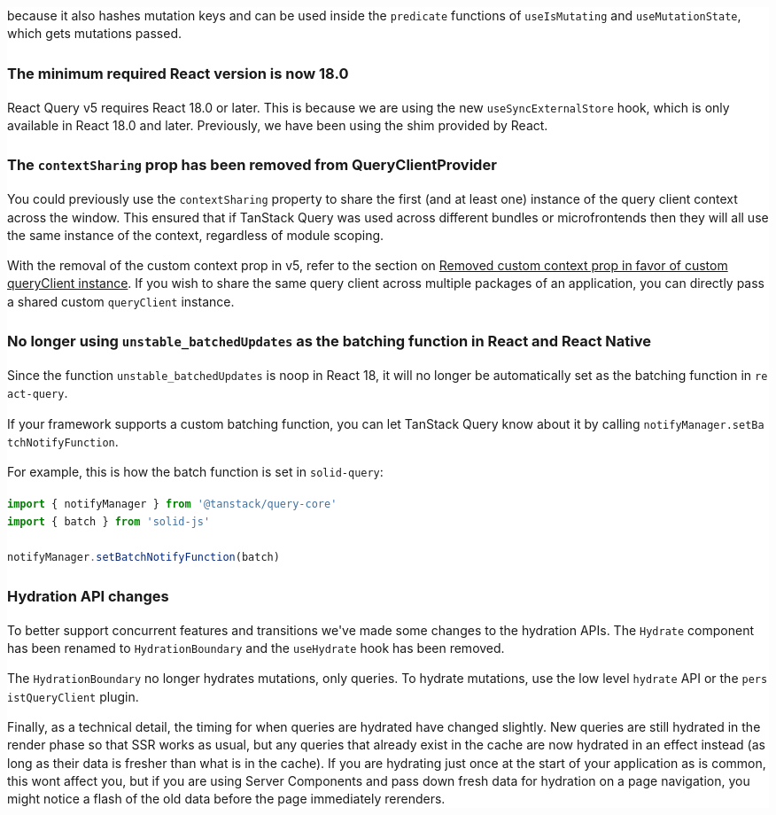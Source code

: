 because it also hashes mutation keys and can be used inside the `predicate` functions of `useIsMutating` and `useMutationState`, which gets mutations passed.

[//]: # 'FrameworkSpecificBreakingChanges'

### The minimum required React version is now 18.0

React Query v5 requires React 18.0 or later. This is because we are using the new `useSyncExternalStore` hook, which is only available in React 18.0 and later. Previously, we have been using the shim provided by React.

### The `contextSharing` prop has been removed from QueryClientProvider

You could previously use the `contextSharing` property to share the first (and at least one) instance of the query client context across the window. This ensured that if TanStack Query was used across different bundles or microfrontends then they will all use the same instance of the context, regardless of module scoping.

With the removal of the custom context prop in v5, refer to the section on [Removed custom context prop in favor of custom queryClient instance](#removed-custom-context-prop-in-favor-of-custom-queryclient-instance). If you wish to share the same query client across multiple packages of an application, you can directly pass a shared custom `queryClient` instance.

### No longer using `unstable_batchedUpdates` as the batching function in React and React Native

Since the function `unstable_batchedUpdates` is noop in React 18, it will no longer be automatically set as the batching function in `react-query`.

If your framework supports a custom batching function, you can let TanStack Query know about it by calling `notifyManager.setBatchNotifyFunction`.

For example, this is how the batch function is set in `solid-query`:

```ts
import { notifyManager } from '@tanstack/query-core'
import { batch } from 'solid-js'

notifyManager.setBatchNotifyFunction(batch)
```

### Hydration API changes

To better support concurrent features and transitions we've made some changes to the hydration APIs. The `Hydrate` component has been renamed to `HydrationBoundary` and the `useHydrate` hook has been removed.

The `HydrationBoundary` no longer hydrates mutations, only queries. To hydrate mutations, use the low level `hydrate` API or the `persistQueryClient` plugin.

Finally, as a technical detail, the timing for when queries are hydrated have changed slightly. New queries are still hydrated in the render phase so that SSR works as usual, but any queries that already exist in the cache are now hydrated in an effect instead (as long as their data is fresher than what is in the cache). If you are hydrating just once at the start of your application as is common, this wont affect you, but if you are using Server Components and pass down fresh data for hydration on a page navigation, you might notice a flash of the old data before the page immediately rerenders.


[//]: # 'FrameworkSpecificNewFeatures'
[//]: # 'FrameworkSpecificNewFeatures'